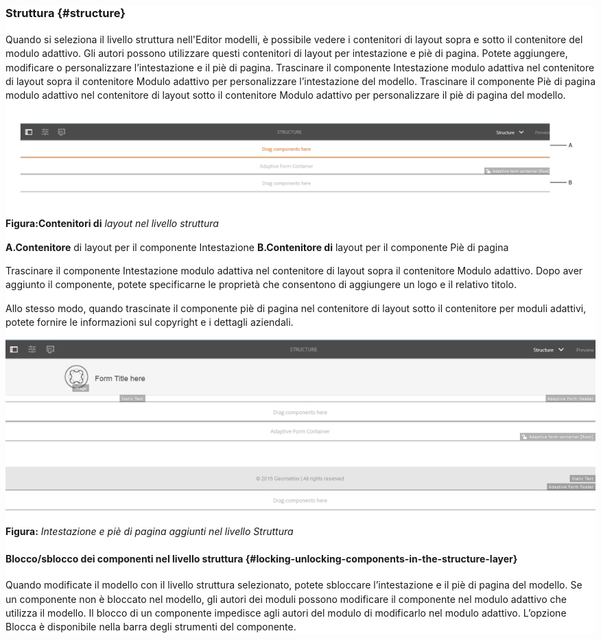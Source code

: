 ### Struttura {#structure}

Quando si seleziona il livello struttura nell&#39;Editor modelli, è possibile vedere i contenitori di layout sopra e sotto il contenitore del modulo adattivo. Gli autori possono utilizzare questi contenitori di layout per intestazione e piè di pagina. Potete aggiungere, modificare o personalizzare l’intestazione e il piè di pagina. Trascinare il componente Intestazione modulo adattiva nel contenitore di layout sopra il contenitore Modulo adattivo per personalizzare l’intestazione del modello. Trascinare il componente Piè di pagina modulo adattivo nel contenitore di layout sotto il contenitore Modulo adattivo per personalizzare il piè di pagina del modello.

![Contenitore di layout nel livello struttura](assets/header-layer-selector.png)

**Figura:Contenitori di** *layout nel livello struttura*

**A.Contenitore** di layout per il componente Intestazione  **B.Contenitore di** layout per il componente Piè di pagina

Trascinare il componente Intestazione modulo adattiva nel contenitore di layout sopra il contenitore Modulo adattivo. Dopo aver aggiunto il componente, potete specificarne le proprietà che consentono di aggiungere un logo e il relativo titolo.

Allo stesso modo, quando trascinate il componente piè di pagina nel contenitore di layout sotto il contenitore per moduli adattivi, potete fornire le informazioni sul copyright e i dettagli aziendali.

![Intestazione e piè di pagina aggiunti nel livello Struttura](assets/header-and-footer.png)

**Figura:** *Intestazione e piè di pagina aggiunti nel livello Struttura*

#### Blocco/sblocco dei componenti nel livello struttura {#locking-unlocking-components-in-the-structure-layer}

Quando modificate il modello con il livello struttura selezionato, potete sbloccare l’intestazione e il piè di pagina del modello. Se un componente non è bloccato nel modello, gli autori dei moduli possono modificare il componente nel modulo adattivo che utilizza il modello. Il blocco di un componente impedisce agli autori del modulo di modificarlo nel modulo adattivo. L’opzione Blocca è disponibile nella barra degli strumenti del componente.
